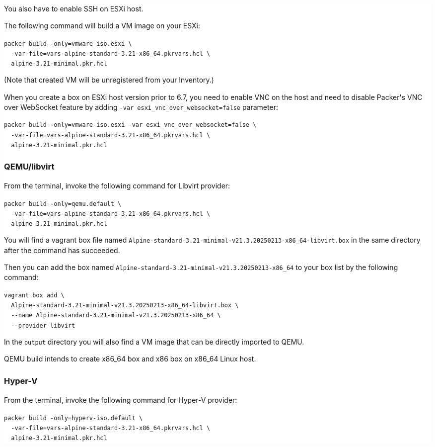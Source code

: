 You also have to enable SSH on ESXi host.

The following command will build a VM image on your ESXi:

```
packer build -only=vmware-iso.esxi \
  -var-file=vars-alpine-standard-3.21-x86_64.pkrvars.hcl \
  alpine-3.21-minimal.pkr.hcl
```

(Note that created VM will be unregistered from your Inventory.)

When you create a box on ESXi host version prior to 6.7, you need to
enable VNC on the host and need to disable Packer's VNC over WebSocket
feature by adding `-var esxi_vnc_over_websocket=false` parameter:

```
packer build -only=vmware-iso.esxi -var esxi_vnc_over_websocket=false \
  -var-file=vars-alpine-standard-3.21-x86_64.pkrvars.hcl \
  alpine-3.21-minimal.pkr.hcl
```

### QEMU/libvirt

From the terminal, invoke the following command for Libvirt provider:

```
packer build -only=qemu.default \
  -var-file=vars-alpine-standard-3.21-x86_64.pkrvars.hcl \
  alpine-3.21-minimal.pkr.hcl
```

You will find a vagrant box file named
`Alpine-standard-3.21-minimal-v21.3.20250213-x86_64-libvirt.box` in the
same directory after the command has succeeded.

Then you can add the box named
`Alpine-standard-3.21-minimal-v21.3.20250213-x86_64`
to your box list by the following command:

```
vagrant box add \
  Alpine-standard-3.21-minimal-v21.3.20250213-x86_64-libvirt.box \
  --name Alpine-standard-3.21-minimal-v21.3.20250213-x86_64 \
  --provider libvirt
```

In the `output` directory you will also find a VM image that can be
directly imported to QEMU.

QEMU build intends to create x86_64 box and x86 box on x86_64 Linux
host.

### Hyper-V

From the terminal, invoke the following command for Hyper-V provider:

```
packer build -only=hyperv-iso.default \
  -var-file=vars-alpine-standard-3.21-x86_64.pkrvars.hcl \
  alpine-3.21-minimal.pkr.hcl
```
